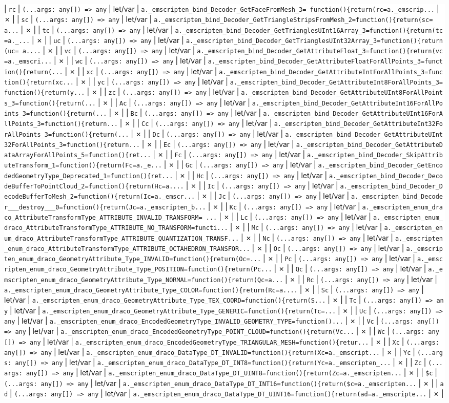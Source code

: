 | `rc` | `(...args: any[]) => any` | let/var | `a._emscripten_bind_Decoder_GetFaceFromMesh_3= function(){return(rc=a._emscrip...` | ✗ |
| `sc` | `(...args: any[]) => any` | let/var | `a._emscripten_bind_Decoder_GetTriangleStripsFromMesh_2=function(){return(sc=a...` | ✗ |
| `tc` | `(...args: any[]) => any` | let/var | `a._emscripten_bind_Decoder_GetTrianglesUInt16Array_3=function(){return(tc=a._...` | ✗ |
| `uc` | `(...args: any[]) => any` | let/var | `a._emscripten_bind_Decoder_GetTrianglesUInt32Array_3=function(){return(uc= a....` | ✗ |
| `vc` | `(...args: any[]) => any` | let/var | `a._emscripten_bind_Decoder_GetAttributeFloat_3=function(){return(vc=a._emscri...` | ✗ |
| `wc` | `(...args: any[]) => any` | let/var | `a._emscripten_bind_Decoder_GetAttributeFloatForAllPoints_3=function(){return(...` | ✗ |
| `xc` | `(...args: any[]) => any` | let/var | `a._emscripten_bind_Decoder_GetAttributeIntForAllPoints_3=function(){return(xc...` | ✗ |
| `yc` | `(...args: any[]) => any` | let/var | `a._emscripten_bind_Decoder_GetAttributeInt8ForAllPoints_3=function(){return(y...` | ✗ |
| `zc` | `(...args: any[]) => any` | let/var | `a._emscripten_bind_Decoder_GetAttributeUInt8ForAllPoints_3=function(){return(...` | ✗ |
| `Ac` | `(...args: any[]) => any` | let/var | `a._emscripten_bind_Decoder_GetAttributeInt16ForAllPoints_3=function(){return(...` | ✗ |
| `Bc` | `(...args: any[]) => any` | let/var | `a._emscripten_bind_Decoder_GetAttributeUInt16ForAllPoints_3=function(){return...` | ✗ |
| `Cc` | `(...args: any[]) => any` | let/var | `a._emscripten_bind_Decoder_GetAttributeInt32ForAllPoints_3=function(){return(...` | ✗ |
| `Dc` | `(...args: any[]) => any` | let/var | `a._emscripten_bind_Decoder_GetAttributeUInt32ForAllPoints_3=function(){return...` | ✗ |
| `Ec` | `(...args: any[]) => any` | let/var | `a._emscripten_bind_Decoder_GetAttributeDataArrayForAllPoints_5=function(){ret...` | ✗ |
| `Fc` | `(...args: any[]) => any` | let/var | `a._emscripten_bind_Decoder_SkipAttributeTransform_1=function(){return(Fc=a._e...` | ✗ |
| `Gc` | `(...args: any[]) => any` | let/var | `a._emscripten_bind_Decoder_GetEncodedGeometryType_Deprecated_1=function(){ret...` | ✗ |
| `Hc` | `(...args: any[]) => any` | let/var | `a._emscripten_bind_Decoder_DecodeBufferToPointCloud_2=function(){return(Hc=a....` | ✗ |
| `Ic` | `(...args: any[]) => any` | let/var | `a._emscripten_bind_Decoder_DecodeBufferToMesh_2=function(){return(Ic=a._emscr...` | ✗ |
| `Jc` | `(...args: any[]) => any` | let/var | `a._emscripten_bind_Decoder___destroy___0=function(){return(Jc=a._emscripten_b...` | ✗ |
| `Kc` | `(...args: any[]) => any` | let/var | `a._emscripten_enum_draco_AttributeTransformType_ATTRIBUTE_INVALID_TRANSFORM= ...` | ✗ |
| `Lc` | `(...args: any[]) => any` | let/var | `a._emscripten_enum_draco_AttributeTransformType_ATTRIBUTE_NO_TRANSFORM=functi...` | ✗ |
| `Mc` | `(...args: any[]) => any` | let/var | `a._emscripten_enum_draco_AttributeTransformType_ATTRIBUTE_QUANTIZATION_TRANSF...` | ✗ |
| `Nc` | `(...args: any[]) => any` | let/var | `a._emscripten_enum_draco_AttributeTransformType_ATTRIBUTE_OCTAHEDRON_TRANSFOR...` | ✗ |
| `Oc` | `(...args: any[]) => any` | let/var | `a._emscripten_enum_draco_GeometryAttribute_Type_INVALID=function(){return(Oc=...` | ✗ |
| `Pc` | `(...args: any[]) => any` | let/var | `a._emscripten_enum_draco_GeometryAttribute_Type_POSITION=function(){return(Pc...` | ✗ |
| `Qc` | `(...args: any[]) => any` | let/var | `a._emscripten_enum_draco_GeometryAttribute_Type_NORMAL=function(){return(Qc=a...` | ✗ |
| `Rc` | `(...args: any[]) => any` | let/var | `a._emscripten_enum_draco_GeometryAttribute_Type_COLOR=function(){return(Rc=a....` | ✗ |
| `Sc` | `(...args: any[]) => any` | let/var | `a._emscripten_enum_draco_GeometryAttribute_Type_TEX_COORD=function(){return(S...` | ✗ |
| `Tc` | `(...args: any[]) => any` | let/var | `a._emscripten_enum_draco_GeometryAttribute_Type_GENERIC=function(){return(Tc=...` | ✗ |
| `Uc` | `(...args: any[]) => any` | let/var | `a._emscripten_enum_draco_EncodedGeometryType_INVALID_GEOMETRY_TYPE=function()...` | ✗ |
| `Vc` | `(...args: any[]) => any` | let/var | `a._emscripten_enum_draco_EncodedGeometryType_POINT_CLOUD=function(){return(Vc...` | ✗ |
| `Wc` | `(...args: any[]) => any` | let/var | `a._emscripten_enum_draco_EncodedGeometryType_TRIANGULAR_MESH=function(){retur...` | ✗ |
| `Xc` | `(...args: any[]) => any` | let/var | `a._emscripten_enum_draco_DataType_DT_INVALID=function(){return(Xc=a._emscript...` | ✗ |
| `Yc` | `(...args: any[]) => any` | let/var | `a._emscripten_enum_draco_DataType_DT_INT8=function(){return(Yc=a._emscripten_...` | ✗ |
| `Zc` | `(...args: any[]) => any` | let/var | `a._emscripten_enum_draco_DataType_DT_UINT8=function(){return(Zc=a._emscripten...` | ✗ |
| `$c` | `(...args: any[]) => any` | let/var | `a._emscripten_enum_draco_DataType_DT_INT16=function(){return($c=a._emscripten...` | ✗ |
| `ad` | `(...args: any[]) => any` | let/var | `a._emscripten_enum_draco_DataType_DT_UINT16=function(){return(ad=a._emscripte...` | ✗ |